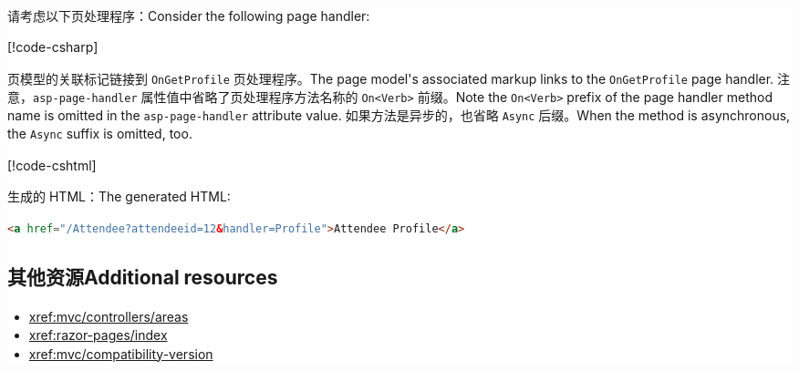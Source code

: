 <span data-ttu-id="724a5-223">请考虑以下页处理程序：</span><span class="sxs-lookup"><span data-stu-id="724a5-223">Consider the following page handler:</span></span>

[!code-csharp[](samples/TagHelpersBuiltIn/Pages/Attendee.cshtml.cs?name=snippet_OnGetProfileHandler)]

<span data-ttu-id="724a5-224">页模型的关联标记链接到 `OnGetProfile` 页处理程序。</span><span class="sxs-lookup"><span data-stu-id="724a5-224">The page model's associated markup links to the `OnGetProfile` page handler.</span></span> <span data-ttu-id="724a5-225">注意，`asp-page-handler` 属性值中省略了页处理程序方法名称的 `On<Verb>` 前缀。</span><span class="sxs-lookup"><span data-stu-id="724a5-225">Note the `On<Verb>` prefix of the page handler method name is omitted in the `asp-page-handler` attribute value.</span></span> <span data-ttu-id="724a5-226">如果方法是异步的，也省略 `Async` 后缀。</span><span class="sxs-lookup"><span data-stu-id="724a5-226">When the method is asynchronous, the `Async` suffix is omitted, too.</span></span>

[!code-cshtml[](samples/TagHelpersBuiltIn/Views/Home/Index.cshtml?name=snippet_AspPageHandler)]

<span data-ttu-id="724a5-227">生成的 HTML：</span><span class="sxs-lookup"><span data-stu-id="724a5-227">The generated HTML:</span></span>

```html
<a href="/Attendee?attendeeid=12&handler=Profile">Attendee Profile</a>
```

## <a name="additional-resources"></a><span data-ttu-id="724a5-228">其他资源</span><span class="sxs-lookup"><span data-stu-id="724a5-228">Additional resources</span></span>

* <xref:mvc/controllers/areas>
* <xref:razor-pages/index>
* <xref:mvc/compatibility-version>

